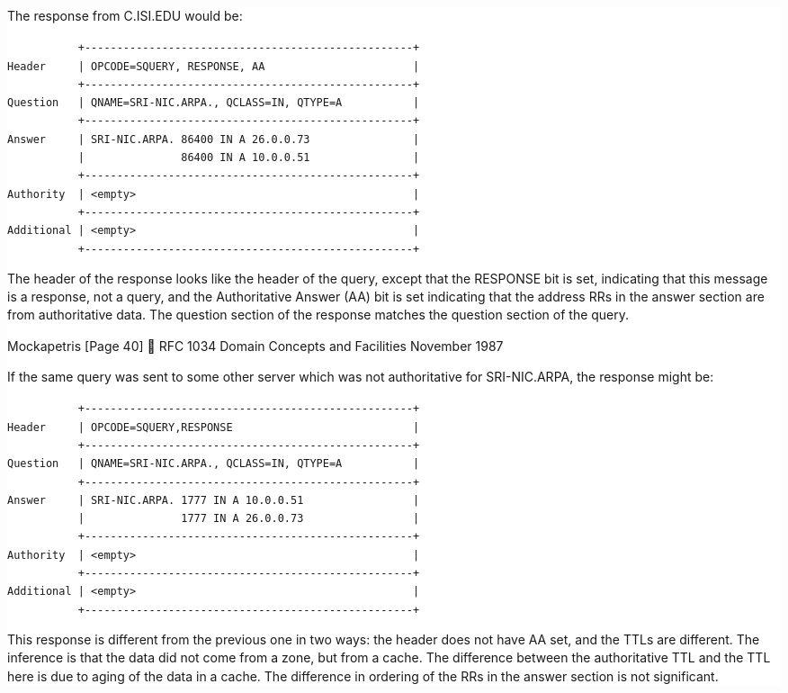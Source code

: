 The response from C.ISI.EDU would be:

               +---------------------------------------------------+
    Header     | OPCODE=SQUERY, RESPONSE, AA                       |
               +---------------------------------------------------+
    Question   | QNAME=SRI-NIC.ARPA., QCLASS=IN, QTYPE=A           |
               +---------------------------------------------------+
    Answer     | SRI-NIC.ARPA. 86400 IN A 26.0.0.73                |
               |               86400 IN A 10.0.0.51                |
               +---------------------------------------------------+
    Authority  | <empty>                                           |
               +---------------------------------------------------+
    Additional | <empty>                                           |
               +---------------------------------------------------+

The header of the response looks like the header of the query, except
that the RESPONSE bit is set, indicating that this message is a
response, not a query, and the Authoritative Answer (AA) bit is set
indicating that the address RRs in the answer section are from
authoritative data.  The question section of the response matches the
question section of the query.














Mockapetris                                                    [Page 40]

RFC 1034             Domain Concepts and Facilities        November 1987


If the same query was sent to some other server which was not
authoritative for SRI-NIC.ARPA, the response might be:

               +---------------------------------------------------+
    Header     | OPCODE=SQUERY,RESPONSE                            |
               +---------------------------------------------------+
    Question   | QNAME=SRI-NIC.ARPA., QCLASS=IN, QTYPE=A           |
               +---------------------------------------------------+
    Answer     | SRI-NIC.ARPA. 1777 IN A 10.0.0.51                 |
               |               1777 IN A 26.0.0.73                 |
               +---------------------------------------------------+
    Authority  | <empty>                                           |
               +---------------------------------------------------+
    Additional | <empty>                                           |
               +---------------------------------------------------+

This response is different from the previous one in two ways: the header
does not have AA set, and the TTLs are different.  The inference is that
the data did not come from a zone, but from a cache.  The difference
between the authoritative TTL and the TTL here is due to aging of the
data in a cache.  The difference in ordering of the RRs in the answer
section is not significant.

